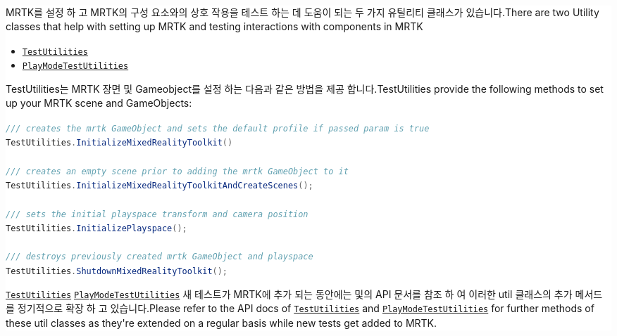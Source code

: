 <span data-ttu-id="62e6e-172">MRTK를 설정 하 고 MRTK의 구성 요소와의 상호 작용을 테스트 하는 데 도움이 되는 두 가지 유틸리티 클래스가 있습니다.</span><span class="sxs-lookup"><span data-stu-id="62e6e-172">There are two Utility classes that help with setting up MRTK and testing interactions with components in MRTK</span></span>

* [`TestUtilities`](xref:Microsoft.MixedReality.Toolkit.Tests.TestUtilities)
* [`PlayModeTestUtilities`](xref:Microsoft.MixedReality.Toolkit.Tests.PlayModeTestUtilities)

<span data-ttu-id="62e6e-173">TestUtilities는 MRTK 장면 및 Gameobject를 설정 하는 다음과 같은 방법을 제공 합니다.</span><span class="sxs-lookup"><span data-stu-id="62e6e-173">TestUtilities provide the following methods to set up your MRTK scene and GameObjects:</span></span>

```c#
/// creates the mrtk GameObject and sets the default profile if passed param is true
TestUtilities.InitializeMixedRealityToolkit()

/// creates an empty scene prior to adding the mrtk GameObject to it
TestUtilities.InitializeMixedRealityToolkitAndCreateScenes();

/// sets the initial playspace transform and camera position
TestUtilities.InitializePlayspace();

/// destroys previously created mrtk GameObject and playspace
TestUtilities.ShutdownMixedRealityToolkit();
```

<span data-ttu-id="62e6e-174">[`TestUtilities`](xref:Microsoft.MixedReality.Toolkit.Tests.TestUtilities) [`PlayModeTestUtilities`](xref:Microsoft.MixedReality.Toolkit.Tests.PlayModeTestUtilities) 새 테스트가 MRTK에 추가 되는 동안에는 및의 API 문서를 참조 하 여 이러한 util 클래스의 추가 메서드를 정기적으로 확장 하 고 있습니다.</span><span class="sxs-lookup"><span data-stu-id="62e6e-174">Please refer to the API docs of [`TestUtilities`](xref:Microsoft.MixedReality.Toolkit.Tests.TestUtilities) and [`PlayModeTestUtilities`](xref:Microsoft.MixedReality.Toolkit.Tests.PlayModeTestUtilities) for further methods of these util classes as they're extended on a regular basis while new tests get added to MRTK.</span></span>